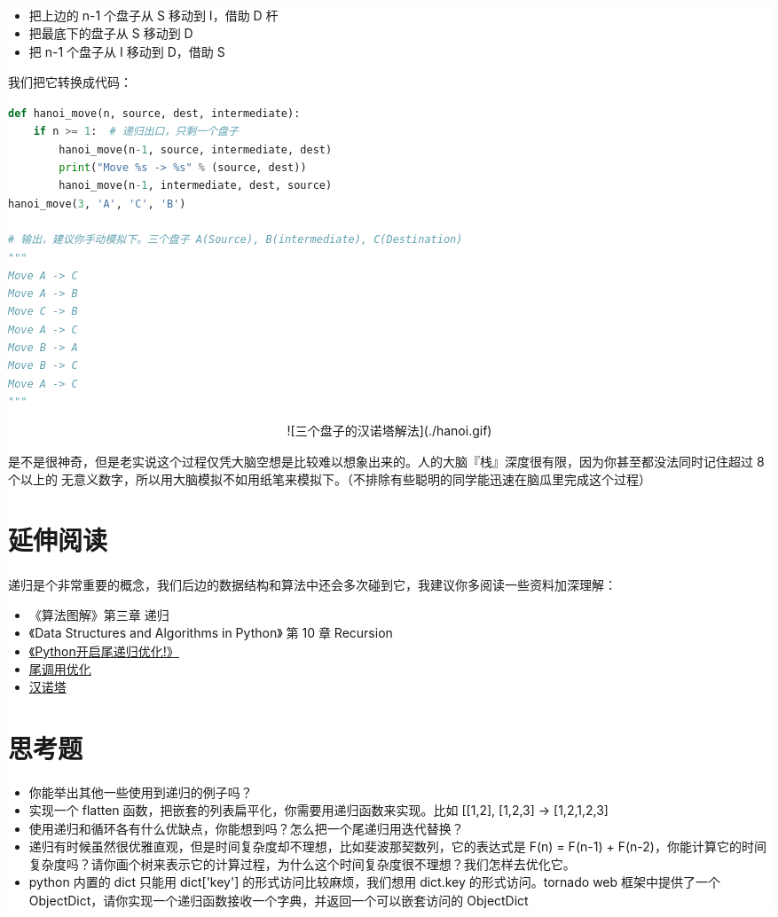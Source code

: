 - 把上边的 n-1 个盘子从 S 移动到 I，借助 D 杆
- 把最底下的盘子从 S 移动到 D
- 把 n-1 个盘子从 I 移动到 D，借助 S

我们把它转换成代码：

```py
def hanoi_move(n, source, dest, intermediate):
    if n >= 1:  # 递归出口，只剩一个盘子
        hanoi_move(n-1, source, intermediate, dest)
        print("Move %s -> %s" % (source, dest))
        hanoi_move(n-1, intermediate, dest, source)
hanoi_move(3, 'A', 'C', 'B')

# 输出，建议你手动模拟下。三个盘子 A(Source), B(intermediate), C(Destination)
"""
Move A -> C
Move A -> B
Move C -> B
Move A -> C
Move B -> A
Move B -> C
Move A -> C
"""
```

<center>
![三个盘子的汉诺塔解法](./hanoi.gif)
</center>

是不是很神奇，但是老实说这个过程仅凭大脑空想是比较难以想象出来的。人的大脑『栈』深度很有限，因为你甚至都没法同时记住超过 8 个以上的
无意义数字，所以用大脑模拟不如用纸笔来模拟下。（不排除有些聪明的同学能迅速在脑瓜里完成这个过程）

# 延伸阅读
递归是个非常重要的概念，我们后边的数据结构和算法中还会多次碰到它，我建议你多阅读一些资料加深理解：

- 《算法图解》第三章 递归
- 《Data Structures and Algorithms in Python》 第 10 章 Recursion
- [《Python开启尾递归优化!》](https://segmentfault.com/a/1190000007641519)
- [尾调用优化](http://www.ruanyifeng.com/blog/2015/04/tail-call.html)
- [汉诺塔](https://zh.wikipedia.org/wiki/%E6%B1%89%E8%AF%BA%E5%A1%94)

# 思考题
- 你能举出其他一些使用到递归的例子吗？
- 实现一个 flatten 函数，把嵌套的列表扁平化，你需要用递归函数来实现。比如 [[1,2], [1,2,3] -> [1,2,1,2,3]
- 使用递归和循环各有什么优缺点，你能想到吗？怎么把一个尾递归用迭代替换？
- 递归有时候虽然很优雅直观，但是时间复杂度却不理想，比如斐波那契数列，它的表达式是 F(n) = F(n-1) + F(n-2)，你能计算它的时间复杂度吗？请你画个树来表示它的计算过程，为什么这个时间复杂度很不理想？我们怎样去优化它。
- python 内置的 dict 只能用 dict['key'] 的形式访问比较麻烦，我们想用 dict.key 的形式访问。tornado web 框架中提供了一个 ObjectDict，请你实现一个递归函数接收一个字典，并返回一个可以嵌套访问的 ObjectDict
